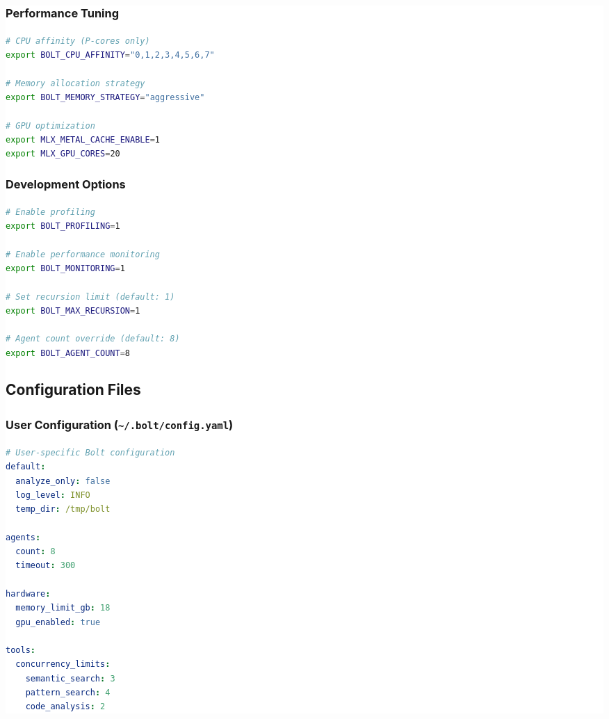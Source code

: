 ### Performance Tuning
```bash
# CPU affinity (P-cores only)
export BOLT_CPU_AFFINITY="0,1,2,3,4,5,6,7"

# Memory allocation strategy
export BOLT_MEMORY_STRATEGY="aggressive"

# GPU optimization
export MLX_METAL_CACHE_ENABLE=1
export MLX_GPU_CORES=20
```

### Development Options
```bash
# Enable profiling
export BOLT_PROFILING=1

# Enable performance monitoring
export BOLT_MONITORING=1

# Set recursion limit (default: 1)
export BOLT_MAX_RECURSION=1

# Agent count override (default: 8)
export BOLT_AGENT_COUNT=8
```

## Configuration Files

### User Configuration (`~/.bolt/config.yaml`)
```yaml
# User-specific Bolt configuration
default:
  analyze_only: false
  log_level: INFO
  temp_dir: /tmp/bolt

agents:
  count: 8
  timeout: 300

hardware:
  memory_limit_gb: 18
  gpu_enabled: true
  
tools:
  concurrency_limits:
    semantic_search: 3
    pattern_search: 4
    code_analysis: 2
```
